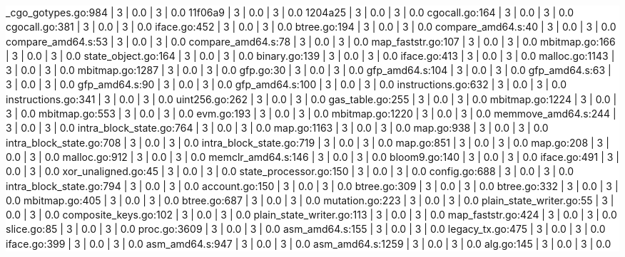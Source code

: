 _cgo_gotypes.go:984                              |      3 |   0.0 |   3 |   0.0
11f06a9                                          |      3 |   0.0 |   3 |   0.0
1204a25                                          |      3 |   0.0 |   3 |   0.0
cgocall.go:164                                   |      3 |   0.0 |   3 |   0.0
cgocall.go:381                                   |      3 |   0.0 |   3 |   0.0
iface.go:452                                     |      3 |   0.0 |   3 |   0.0
btree.go:194                                     |      3 |   0.0 |   3 |   0.0
compare_amd64.s:40                               |      3 |   0.0 |   3 |   0.0
compare_amd64.s:53                               |      3 |   0.0 |   3 |   0.0
compare_amd64.s:78                               |      3 |   0.0 |   3 |   0.0
map_faststr.go:107                               |      3 |   0.0 |   3 |   0.0
mbitmap.go:166                                   |      3 |   0.0 |   3 |   0.0
state_object.go:164                              |      3 |   0.0 |   3 |   0.0
binary.go:139                                    |      3 |   0.0 |   3 |   0.0
iface.go:413                                     |      3 |   0.0 |   3 |   0.0
malloc.go:1143                                   |      3 |   0.0 |   3 |   0.0
mbitmap.go:1287                                  |      3 |   0.0 |   3 |   0.0
gfp.go:30                                        |      3 |   0.0 |   3 |   0.0
gfp_amd64.s:104                                  |      3 |   0.0 |   3 |   0.0
gfp_amd64.s:63                                   |      3 |   0.0 |   3 |   0.0
gfp_amd64.s:90                                   |      3 |   0.0 |   3 |   0.0
gfp_amd64.s:100                                  |      3 |   0.0 |   3 |   0.0
instructions.go:632                              |      3 |   0.0 |   3 |   0.0
instructions.go:341                              |      3 |   0.0 |   3 |   0.0
uint256.go:262                                   |      3 |   0.0 |   3 |   0.0
gas_table.go:255                                 |      3 |   0.0 |   3 |   0.0
mbitmap.go:1224                                  |      3 |   0.0 |   3 |   0.0
mbitmap.go:553                                   |      3 |   0.0 |   3 |   0.0
evm.go:193                                       |      3 |   0.0 |   3 |   0.0
mbitmap.go:1220                                  |      3 |   0.0 |   3 |   0.0
memmove_amd64.s:244                              |      3 |   0.0 |   3 |   0.0
intra_block_state.go:764                         |      3 |   0.0 |   3 |   0.0
map.go:1163                                      |      3 |   0.0 |   3 |   0.0
map.go:938                                       |      3 |   0.0 |   3 |   0.0
intra_block_state.go:708                         |      3 |   0.0 |   3 |   0.0
intra_block_state.go:719                         |      3 |   0.0 |   3 |   0.0
map.go:851                                       |      3 |   0.0 |   3 |   0.0
map.go:208                                       |      3 |   0.0 |   3 |   0.0
malloc.go:912                                    |      3 |   0.0 |   3 |   0.0
memclr_amd64.s:146                               |      3 |   0.0 |   3 |   0.0
bloom9.go:140                                    |      3 |   0.0 |   3 |   0.0
iface.go:491                                     |      3 |   0.0 |   3 |   0.0
xor_unaligned.go:45                              |      3 |   0.0 |   3 |   0.0
state_processor.go:150                           |      3 |   0.0 |   3 |   0.0
config.go:688                                    |      3 |   0.0 |   3 |   0.0
intra_block_state.go:794                         |      3 |   0.0 |   3 |   0.0
account.go:150                                   |      3 |   0.0 |   3 |   0.0
btree.go:309                                     |      3 |   0.0 |   3 |   0.0
btree.go:332                                     |      3 |   0.0 |   3 |   0.0
mbitmap.go:405                                   |      3 |   0.0 |   3 |   0.0
btree.go:687                                     |      3 |   0.0 |   3 |   0.0
mutation.go:223                                  |      3 |   0.0 |   3 |   0.0
plain_state_writer.go:55                         |      3 |   0.0 |   3 |   0.0
composite_keys.go:102                            |      3 |   0.0 |   3 |   0.0
plain_state_writer.go:113                        |      3 |   0.0 |   3 |   0.0
map_faststr.go:424                               |      3 |   0.0 |   3 |   0.0
slice.go:85                                      |      3 |   0.0 |   3 |   0.0
proc.go:3609                                     |      3 |   0.0 |   3 |   0.0
asm_amd64.s:155                                  |      3 |   0.0 |   3 |   0.0
legacy_tx.go:475                                 |      3 |   0.0 |   3 |   0.0
iface.go:399                                     |      3 |   0.0 |   3 |   0.0
asm_amd64.s:947                                  |      3 |   0.0 |   3 |   0.0
asm_amd64.s:1259                                 |      3 |   0.0 |   3 |   0.0
alg.go:145                                       |      3 |   0.0 |   3 |   0.0